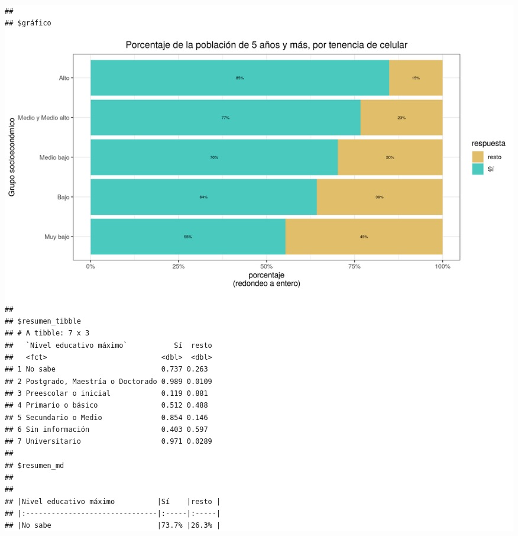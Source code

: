     ## 
    ## $gráfico

<img src="img/unnamed-chunk-4-6.png" width="100%" />

    ## 
    ## $resumen_tibble
    ## # A tibble: 7 x 3
    ##   `Nivel educativo máximo`           Sí  resto
    ##   <fct>                           <dbl>  <dbl>
    ## 1 No sabe                         0.737 0.263 
    ## 2 Postgrado, Maestría o Doctorado 0.989 0.0109
    ## 3 Preescolar o inicial            0.119 0.881 
    ## 4 Primario o básico               0.512 0.488 
    ## 5 Secundario o Medio              0.854 0.146 
    ## 6 Sin información                 0.403 0.597 
    ## 7 Universitario                   0.971 0.0289
    ## 
    ## $resumen_md
    ## 
    ## 
    ## |Nivel educativo máximo          |Sí    |resto |
    ## |:-------------------------------|:-----|:-----|
    ## |No sabe                         |73.7% |26.3% |
